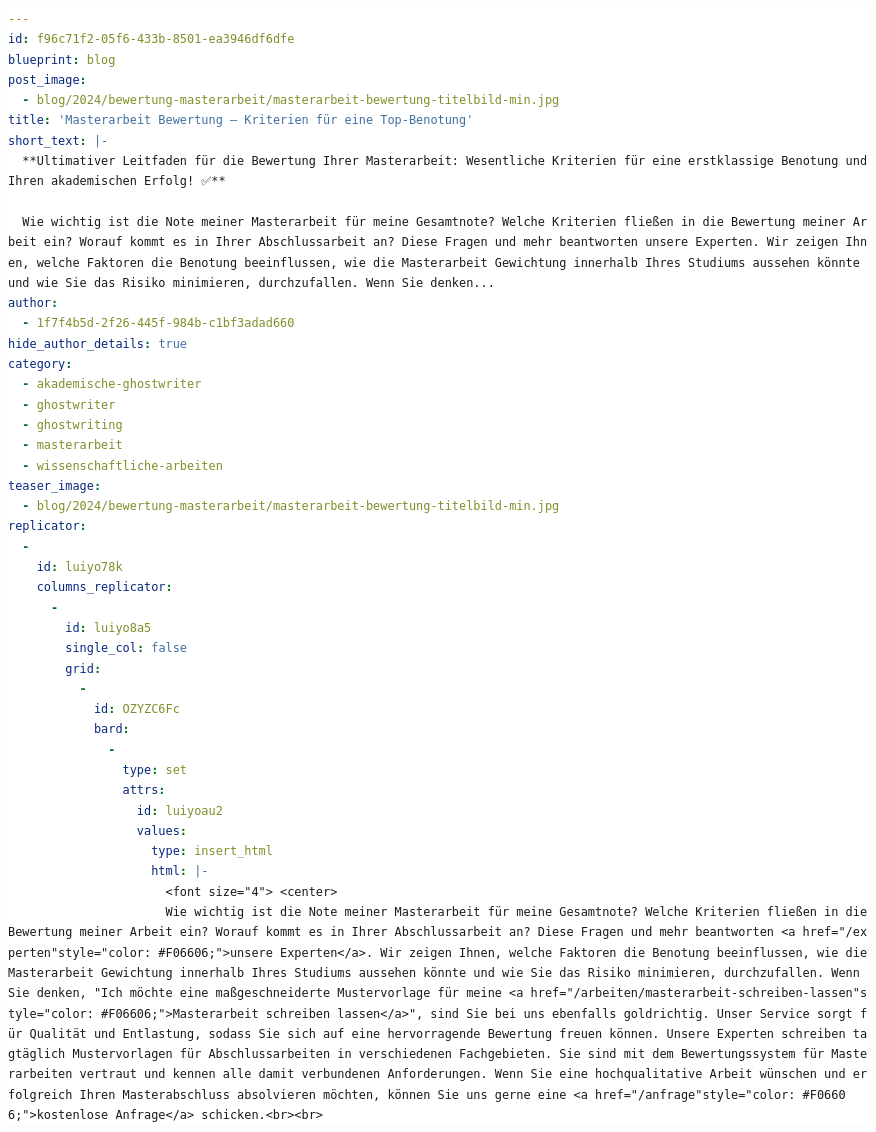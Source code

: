 ```yaml
---
id: f96c71f2-05f6-433b-8501-ea3946df6dfe
blueprint: blog
post_image:
  - blog/2024/bewertung-masterarbeit/masterarbeit-bewertung-titelbild-min.jpg
title: 'Masterarbeit Bewertung – Kriterien für eine Top-Benotung'
short_text: |-
  **Ultimativer Leitfaden für die Bewertung Ihrer Masterarbeit: Wesentliche Kriterien für eine erstklassige Benotung und Ihren akademischen Erfolg! ✅**

  Wie wichtig ist die Note meiner Masterarbeit für meine Gesamtnote? Welche Kriterien fließen in die Bewertung meiner Arbeit ein? Worauf kommt es in Ihrer Abschlussarbeit an? Diese Fragen und mehr beantworten unsere Experten. Wir zeigen Ihnen, welche Faktoren die Benotung beeinflussen, wie die Masterarbeit Gewichtung innerhalb Ihres Studiums aussehen könnte und wie Sie das Risiko minimieren, durchzufallen. Wenn Sie denken...
author:
  - 1f7f4b5d-2f26-445f-984b-c1bf3adad660
hide_author_details: true
category:
  - akademische-ghostwriter
  - ghostwriter
  - ghostwriting
  - masterarbeit
  - wissenschaftliche-arbeiten
teaser_image:
  - blog/2024/bewertung-masterarbeit/masterarbeit-bewertung-titelbild-min.jpg
replicator:
  -
    id: luiyo78k
    columns_replicator:
      -
        id: luiyo8a5
        single_col: false
        grid:
          -
            id: OZYZC6Fc
            bard:
              -
                type: set
                attrs:
                  id: luiyoau2
                  values:
                    type: insert_html
                    html: |-
                      <font size="4"> <center>  
                      Wie wichtig ist die Note meiner Masterarbeit für meine Gesamtnote? Welche Kriterien fließen in die Bewertung meiner Arbeit ein? Worauf kommt es in Ihrer Abschlussarbeit an? Diese Fragen und mehr beantworten <a href="/experten"style="color: #F06606;">unsere Experten</a>. Wir zeigen Ihnen, welche Faktoren die Benotung beeinflussen, wie die Masterarbeit Gewichtung innerhalb Ihres Studiums aussehen könnte und wie Sie das Risiko minimieren, durchzufallen. Wenn Sie denken, "Ich möchte eine maßgeschneiderte Mustervorlage für meine <a href="/arbeiten/masterarbeit-schreiben-lassen"style="color: #F06606;">Masterarbeit schreiben lassen</a>", sind Sie bei uns ebenfalls goldrichtig. Unser Service sorgt für Qualität und Entlastung, sodass Sie sich auf eine hervorragende Bewertung freuen können. Unsere Experten schreiben tagtäglich Mustervorlagen für Abschlussarbeiten in verschiedenen Fachgebieten. Sie sind mit dem Bewertungssystem für Masterarbeiten vertraut und kennen alle damit verbundenen Anforderungen. Wenn Sie eine hochqualitative Arbeit wünschen und erfolgreich Ihren Masterabschluss absolvieren möchten, können Sie uns gerne eine <a href="/anfrage"style="color: #F06606;">kostenlose Anfrage</a> schicken.<br><br>

```